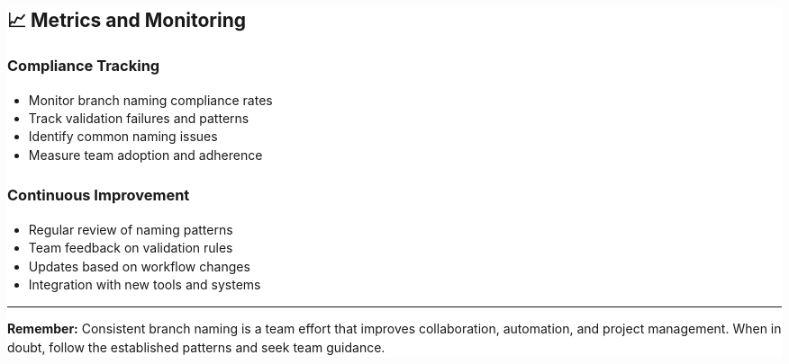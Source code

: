 ## 📈 Metrics and Monitoring

### Compliance Tracking
- Monitor branch naming compliance rates
- Track validation failures and patterns
- Identify common naming issues
- Measure team adoption and adherence

### Continuous Improvement
- Regular review of naming patterns
- Team feedback on validation rules
- Updates based on workflow changes
- Integration with new tools and systems

---

**Remember:** Consistent branch naming is a team effort that improves collaboration, automation, and project management. When in doubt, follow the established patterns and seek team guidance.
